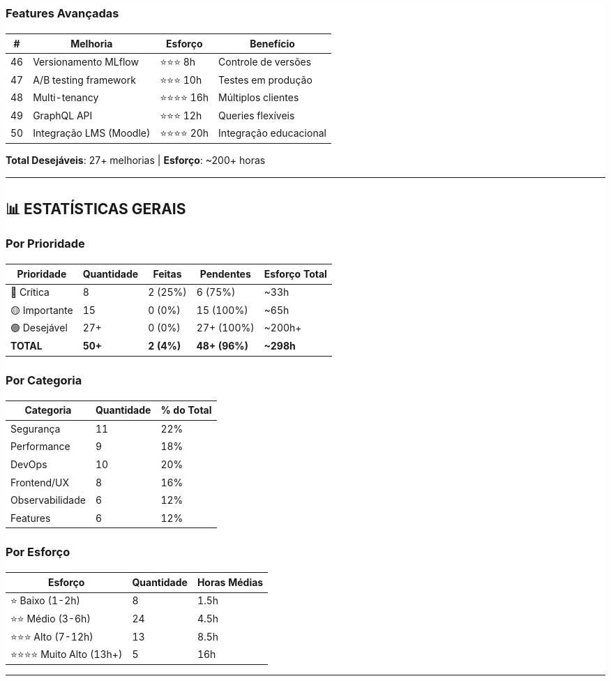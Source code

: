 ### Features Avançadas
| # | Melhoria | Esforço | Benefício |
|---|----------|---------|-----------|
| 46 | Versionamento MLflow | ⭐⭐⭐ 8h | Controle de versões |
| 47 | A/B testing framework | ⭐⭐⭐ 10h | Testes em produção |
| 48 | Multi-tenancy | ⭐⭐⭐⭐ 16h | Múltiplos clientes |
| 49 | GraphQL API | ⭐⭐⭐ 12h | Queries flexíveis |
| 50 | Integração LMS (Moodle) | ⭐⭐⭐⭐ 20h | Integração educacional |

**Total Desejáveis**: 27+ melhorias | **Esforço**: ~200+ horas

---

## 📊 ESTATÍSTICAS GERAIS

### Por Prioridade
| Prioridade | Quantidade | Feitas | Pendentes | Esforço Total |
|------------|------------|--------|-----------|---------------|
| 🔴 Crítica | 8 | 2 (25%) | 6 (75%) | ~33h |
| 🟡 Importante | 15 | 0 (0%) | 15 (100%) | ~65h |
| 🟢 Desejável | 27+ | 0 (0%) | 27+ (100%) | ~200h+ |
| **TOTAL** | **50+** | **2 (4%)** | **48+ (96%)** | **~298h** |

### Por Categoria
| Categoria | Quantidade | % do Total |
|-----------|------------|------------|
| Segurança | 11 | 22% |
| Performance | 9 | 18% |
| DevOps | 10 | 20% |
| Frontend/UX | 8 | 16% |
| Observabilidade | 6 | 12% |
| Features | 6 | 12% |

### Por Esforço
| Esforço | Quantidade | Horas Médias |
|---------|------------|--------------|
| ⭐ Baixo (1-2h) | 8 | 1.5h |
| ⭐⭐ Médio (3-6h) | 24 | 4.5h |
| ⭐⭐⭐ Alto (7-12h) | 13 | 8.5h |
| ⭐⭐⭐⭐ Muito Alto (13h+) | 5 | 16h |

---